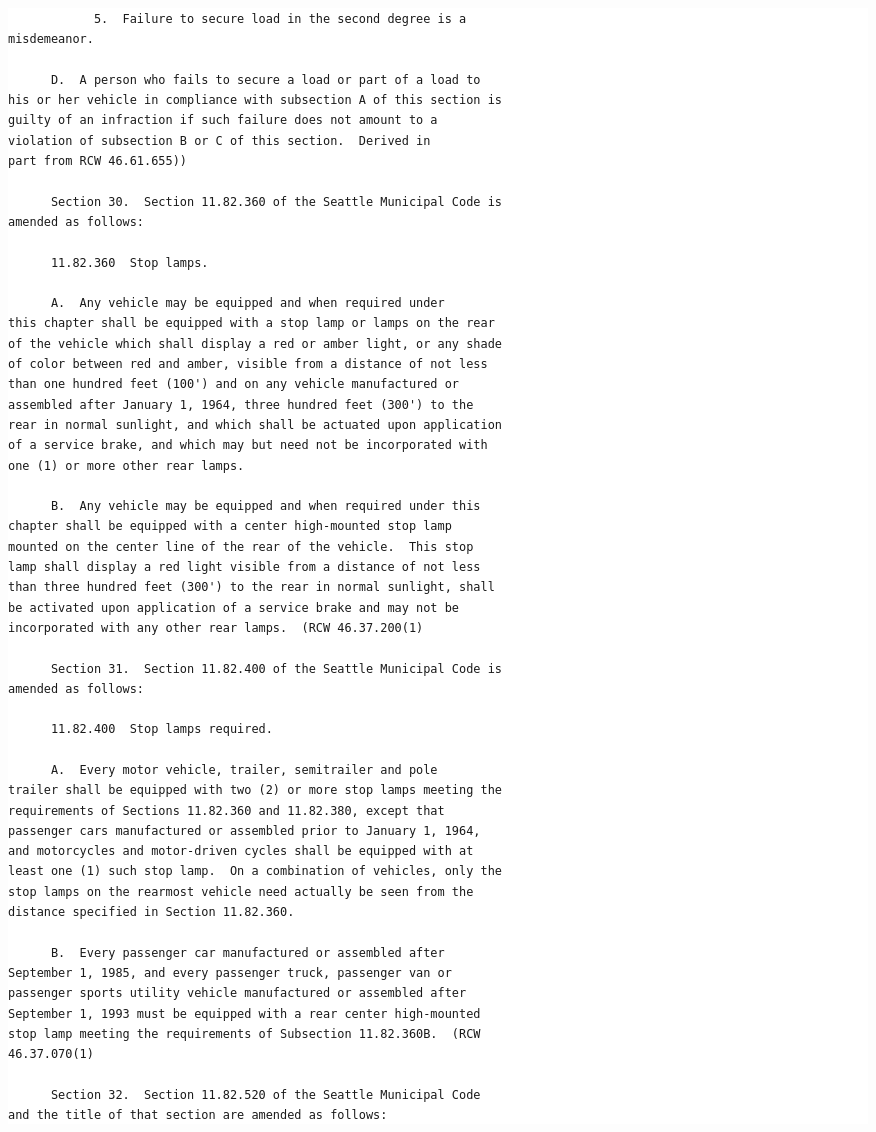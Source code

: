   
                5.  Failure to secure load in the second degree is a  
    misdemeanor.  
  
          D.  A person who fails to secure a load or part of a load to  
    his or her vehicle in compliance with subsection A of this section is  
    guilty of an infraction if such failure does not amount to a  
    violation of subsection B or C of this section.  Derived in  
    part from RCW 46.61.655))  
  
          Section 30.  Section 11.82.360 of the Seattle Municipal Code is  
    amended as follows:  
  
          11.82.360  Stop lamps.  
  
          A.  Any vehicle may be equipped and when required under  
    this chapter shall be equipped with a stop lamp or lamps on the rear  
    of the vehicle which shall display a red or amber light, or any shade  
    of color between red and amber, visible from a distance of not less  
    than one hundred feet (100') and on any vehicle manufactured or  
    assembled after January 1, 1964, three hundred feet (300') to the  
    rear in normal sunlight, and which shall be actuated upon application  
    of a service brake, and which may but need not be incorporated with  
    one (1) or more other rear lamps.  
  
          B.  Any vehicle may be equipped and when required under this  
    chapter shall be equipped with a center high-mounted stop lamp  
    mounted on the center line of the rear of the vehicle.  This stop  
    lamp shall display a red light visible from a distance of not less  
    than three hundred feet (300') to the rear in normal sunlight, shall  
    be activated upon application of a service brake and may not be  
    incorporated with any other rear lamps.  (RCW 46.37.200(1)  
  
          Section 31.  Section 11.82.400 of the Seattle Municipal Code is  
    amended as follows:  
  
          11.82.400  Stop lamps required.  
  
          A.  Every motor vehicle, trailer, semitrailer and pole  
    trailer shall be equipped with two (2) or more stop lamps meeting the  
    requirements of Sections 11.82.360 and 11.82.380, except that  
    passenger cars manufactured or assembled prior to January 1, 1964,  
    and motorcycles and motor-driven cycles shall be equipped with at  
    least one (1) such stop lamp.  On a combination of vehicles, only the  
    stop lamps on the rearmost vehicle need actually be seen from the  
    distance specified in Section 11.82.360.  
  
          B.  Every passenger car manufactured or assembled after  
    September 1, 1985, and every passenger truck, passenger van or  
    passenger sports utility vehicle manufactured or assembled after  
    September 1, 1993 must be equipped with a rear center high-mounted  
    stop lamp meeting the requirements of Subsection 11.82.360B.  (RCW  
    46.37.070(1)  
  
          Section 32.  Section 11.82.520 of the Seattle Municipal Code  
    and the title of that section are amended as follows:  
  
